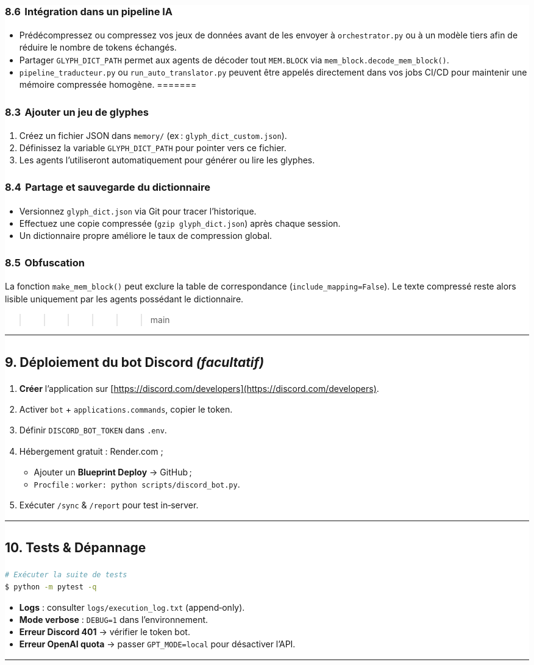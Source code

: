 ### 8.6  Intégration dans un pipeline IA

* Prédécompressez ou compressez vos jeux de données avant de les envoyer à
  `orchestrator.py` ou à un modèle tiers afin de réduire le nombre de tokens
  échangés.
* Partager `GLYPH_DICT_PATH` permet aux agents de décoder tout `MEM.BLOCK` via
  `mem_block.decode_mem_block()`.
* `pipeline_traducteur.py` ou `run_auto_translator.py` peuvent être appelés
  directement dans vos jobs CI/CD pour maintenir une mémoire compressée homogène.
=======
### 8.3  Ajouter un jeu de glyphes

1. Créez un fichier JSON dans `memory/` (ex : `glyph_dict_custom.json`).
2. Définissez la variable `GLYPH_DICT_PATH` pour pointer vers ce fichier.
3. Les agents l’utiliseront automatiquement pour générer ou lire les glyphes.

### 8.4  Partage et sauvegarde du dictionnaire

* Versionnez `glyph_dict.json` via Git pour tracer l’historique.
* Effectuez une copie compressée (`gzip glyph_dict.json`) après chaque session.
* Un dictionnaire propre améliore le taux de compression global.

### 8.5  Obfuscation

La fonction `make_mem_block()` peut exclure la table de correspondance
(`include_mapping=False`). Le texte compressé reste alors lisible
uniquement par les agents possédant le dictionnaire.
>>>>>> main

---

## 9. Déploiement du bot Discord *(facultatif)*

1. **Créer** l’application sur [https://discord.com/developers](https://discord.com/developers).
2. Activer `bot` + `applications.commands`, copier le token.
3. Définir `DISCORD_BOT_TOKEN` dans `.env`.
4. Hébergement gratuit : Render.com ;

   * Ajouter un **Blueprint Deploy** → GitHub ;
   * `Procfile` : `worker: python scripts/discord_bot.py`.
5. Exécuter `/sync` & `/report` pour test in‑server.

---

## 10. Tests & Dépannage

```bash
# Exécuter la suite de tests
$ python -m pytest -q
```

* **Logs** : consulter `logs/execution_log.txt` (append‑only).
* **Mode verbose** : `DEBUG=1` dans l’environnement.
* **Erreur Discord 401** → vérifier le token bot.
* **Erreur OpenAI quota** → passer `GPT_MODE=local` pour désactiver l’API.

---